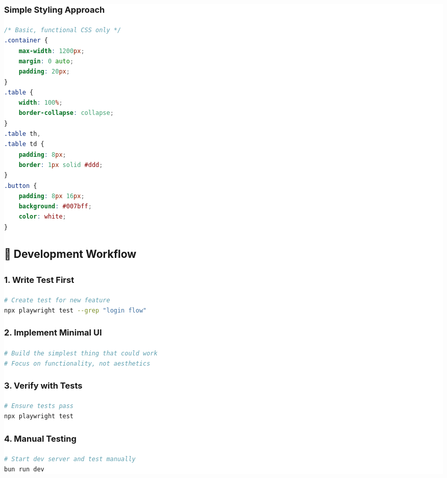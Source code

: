 ### Simple Styling Approach

```css
/* Basic, functional CSS only */
.container {
	max-width: 1200px;
	margin: 0 auto;
	padding: 20px;
}
.table {
	width: 100%;
	border-collapse: collapse;
}
.table th,
.table td {
	padding: 8px;
	border: 1px solid #ddd;
}
.button {
	padding: 8px 16px;
	background: #007bff;
	color: white;
}
```

## 🔧 Development Workflow

### 1. Write Test First

```bash
# Create test for new feature
npx playwright test --grep "login flow"
```

### 2. Implement Minimal UI

```bash
# Build the simplest thing that could work
# Focus on functionality, not aesthetics
```

### 3. Verify with Tests

```bash
# Ensure tests pass
npx playwright test
```

### 4. Manual Testing

```bash
# Start dev server and test manually
bun run dev
```
